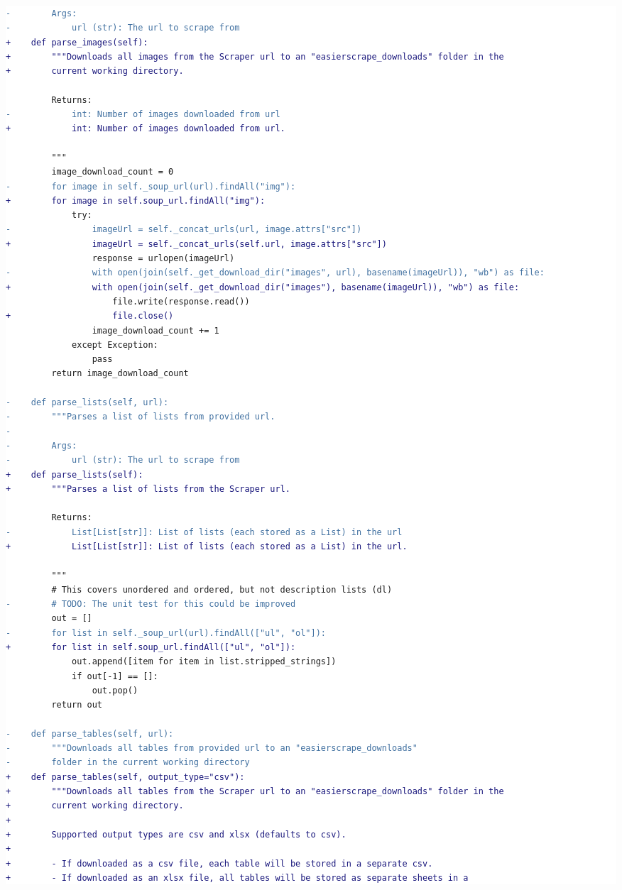 ```diff
-        Args:
-            url (str): The url to scrape from
+    def parse_images(self):
+        """Downloads all images from the Scraper url to an "easierscrape_downloads" folder in the
+        current working directory.
 
         Returns:
-            int: Number of images downloaded from url
+            int: Number of images downloaded from url.
 
         """
         image_download_count = 0
-        for image in self._soup_url(url).findAll("img"):
+        for image in self.soup_url.findAll("img"):
             try:
-                imageUrl = self._concat_urls(url, image.attrs["src"])
+                imageUrl = self._concat_urls(self.url, image.attrs["src"])
                 response = urlopen(imageUrl)
-                with open(join(self._get_download_dir("images", url), basename(imageUrl)), "wb") as file:
+                with open(join(self._get_download_dir("images"), basename(imageUrl)), "wb") as file:
                     file.write(response.read())
+                    file.close()
                 image_download_count += 1
             except Exception:
                 pass
         return image_download_count
 
-    def parse_lists(self, url):
-        """Parses a list of lists from provided url.
-
-        Args:
-            url (str): The url to scrape from
+    def parse_lists(self):
+        """Parses a list of lists from the Scraper url.
 
         Returns:
-            List[List[str]]: List of lists (each stored as a List) in the url
+            List[List[str]]: List of lists (each stored as a List) in the url.
 
         """
         # This covers unordered and ordered, but not description lists (dl)
-        # TODO: The unit test for this could be improved
         out = []
-        for list in self._soup_url(url).findAll(["ul", "ol"]):
+        for list in self.soup_url.findAll(["ul", "ol"]):
             out.append([item for item in list.stripped_strings])
             if out[-1] == []:
                 out.pop()
         return out
 
-    def parse_tables(self, url):
-        """Downloads all tables from provided url to an "easierscrape_downloads"
-        folder in the current working directory
+    def parse_tables(self, output_type="csv"):
+        """Downloads all tables from the Scraper url to an "easierscrape_downloads" folder in the
+        current working directory.
+
+        Supported output types are csv and xlsx (defaults to csv).
+
+        - If downloaded as a csv file, each table will be stored in a separate csv.
+        - If downloaded as an xlsx file, all tables will be stored as separate sheets in a
```